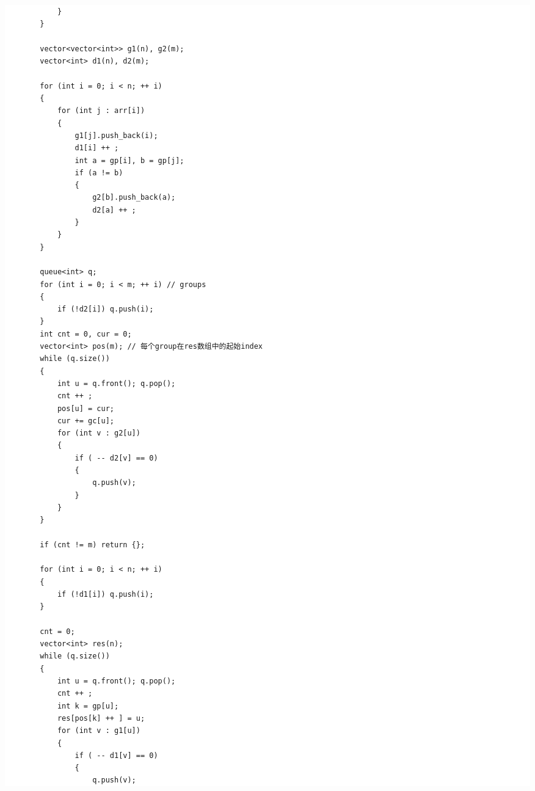   ```
              }
          }
          
          vector<vector<int>> g1(n), g2(m);
          vector<int> d1(n), d2(m);
          
          for (int i = 0; i < n; ++ i)
          {
              for (int j : arr[i])
              {
                  g1[j].push_back(i);
                  d1[i] ++ ;
                  int a = gp[i], b = gp[j];
                  if (a != b)
                  {
                      g2[b].push_back(a);
                      d2[a] ++ ;
                  }
              }
          }
      
          queue<int> q;
          for (int i = 0; i < m; ++ i) // groups
          {
              if (!d2[i]) q.push(i);
          }
          int cnt = 0, cur = 0;
          vector<int> pos(m); // 每个group在res数组中的起始index
          while (q.size())
          {
              int u = q.front(); q.pop();
              cnt ++ ;
              pos[u] = cur;
              cur += gc[u];
              for (int v : g2[u])
              {
                  if ( -- d2[v] == 0)
                  {
                      q.push(v);
                  }
              }
          }
  
          if (cnt != m) return {};
          
          for (int i = 0; i < n; ++ i)
          {
              if (!d1[i]) q.push(i);
          }
          
          cnt = 0;
          vector<int> res(n);
          while (q.size())
          {
              int u = q.front(); q.pop();
              cnt ++ ;
              int k = gp[u];
              res[pos[k] ++ ] = u;
              for (int v : g1[u])
              {
                  if ( -- d1[v] == 0)
                  {
                      q.push(v);
  ```